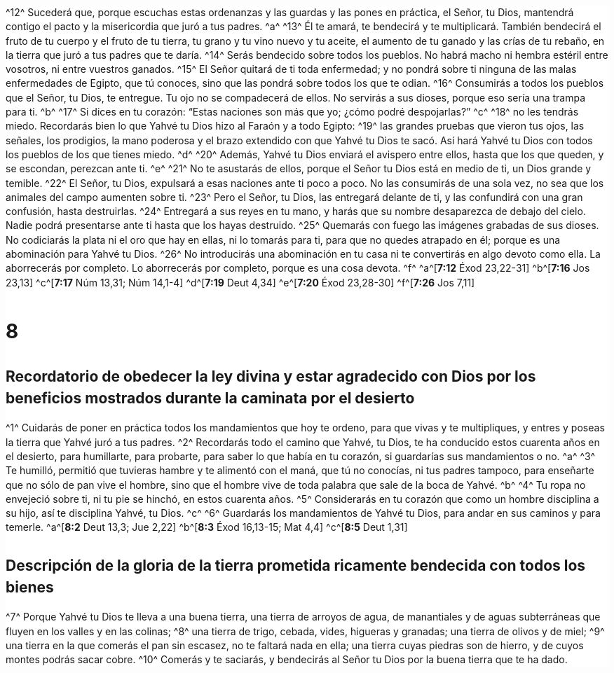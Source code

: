 ^12^ Sucederá que, porque escuchas estas ordenanzas y las guardas y las pones en práctica, el Señor, tu Dios, mantendrá contigo el pacto y la misericordia que juró a tus padres. ^a^ ^13^ Él te amará, te bendecirá y te multiplicará. También bendecirá el fruto de tu cuerpo y el fruto de tu tierra, tu grano y tu vino nuevo y tu aceite, el aumento de tu ganado y las crías de tu rebaño, en la tierra que juró a tus padres que te daría. ^14^ Serás bendecido sobre todos los pueblos. No habrá macho ni hembra estéril entre vosotros, ni entre vuestros ganados. ^15^ El Señor quitará de ti toda enfermedad; y no pondrá sobre ti ninguna de las malas enfermedades de Egipto, que tú conoces, sino que las pondrá sobre todos los que te odian. ^16^ Consumirás a todos los pueblos que el Señor, tu Dios, te entregue. Tu ojo no se compadecerá de ellos. No servirás a sus dioses, porque eso sería una trampa para ti. ^b^ ^17^ Si dices en tu corazón: “Estas naciones son más que yo; ¿cómo podré despojarlas?” ^c^ ^18^ no les tendrás miedo. Recordarás bien lo que Yahvé tu Dios hizo al Faraón y a todo Egipto: ^19^ las grandes pruebas que vieron tus ojos, las señales, los prodigios, la mano poderosa y el brazo extendido con que Yahvé tu Dios te sacó. Así hará Yahvé tu Dios con todos los pueblos de los que tienes miedo. ^d^ ^20^ Además, Yahvé tu Dios enviará el avispero entre ellos, hasta que los que queden, y se escondan, perezcan ante ti. ^e^ ^21^ No te asustarás de ellos, porque el Señor tu Dios está en medio de ti, un Dios grande y temible. ^22^ El Señor, tu Dios, expulsará a esas naciones ante ti poco a poco. No las consumirás de una sola vez, no sea que los animales del campo aumenten sobre ti. ^23^ Pero el Señor, tu Dios, las entregará delante de ti, y las confundirá con una gran confusión, hasta destruirlas. ^24^ Entregará a sus reyes en tu mano, y harás que su nombre desaparezca de debajo del cielo. Nadie podrá presentarse ante ti hasta que los hayas destruido. ^25^ Quemarás con fuego las imágenes grabadas de sus dioses. No codiciarás la plata ni el oro que hay en ellas, ni lo tomarás para ti, para que no quedes atrapado en él; porque es una abominación para Yahvé tu Dios. ^26^ No introducirás una abominación en tu casa ni te convertirás en algo devoto como ella. La aborrecerás por completo. Lo aborrecerás por completo, porque es una cosa devota. ^f^
^a^[**7:12** Éxod 23,22-31] ^b^[**7:16** Jos 23,13] ^c^[**7:17** Núm 13,31; Núm 14,1-4] ^d^[**7:19** Deut 4,34] ^e^[**7:20** Éxod 23,28-30] ^f^[**7:26** Jos 7,11]

# 8
## Recordatorio de obedecer la ley divina y estar agradecido con Dios por los beneficios mostrados durante la caminata por el desierto
^1^ Cuidarás de poner en práctica todos los mandamientos que hoy te ordeno, para que vivas y te multipliques, y entres y poseas la tierra que Yahvé juró a tus padres. ^2^ Recordarás todo el camino que Yahvé, tu Dios, te ha conducido estos cuarenta años en el desierto, para humillarte, para probarte, para saber lo que había en tu corazón, si guardarías sus mandamientos o no. ^a^ ^3^ Te humilló, permitió que tuvieras hambre y te alimentó con el maná, que tú no conocías, ni tus padres tampoco, para enseñarte que no sólo de pan vive el hombre, sino que el hombre vive de toda palabra que sale de la boca de Yahvé. ^b^ ^4^ Tu ropa no envejeció sobre ti, ni tu pie se hinchó, en estos cuarenta años. ^5^ Considerarás en tu corazón que como un hombre disciplina a su hijo, así te disciplina Yahvé, tu Dios. ^c^ ^6^ Guardarás los mandamientos de Yahvé tu Dios, para andar en sus caminos y para temerle.
^a^[**8:2** Deut 13,3; Jue 2,22] ^b^[**8:3** Éxod 16,13-15; Mat 4,4] ^c^[**8:5** Deut 1,31]

## Descripción de la gloria de la tierra prometida ricamente bendecida con todos los bienes
 ^7^ Porque Yahvé tu Dios te lleva a una buena tierra, una tierra de arroyos de agua, de manantiales y de aguas subterráneas que fluyen en los valles y en las colinas; ^8^ una tierra de trigo, cebada, vides, higueras y granadas; una tierra de olivos y de miel; ^9^ una tierra en la que comerás el pan sin escasez, no te faltará nada en ella; una tierra cuyas piedras son de hierro, y de cuyos montes podrás sacar cobre. ^10^ Comerás y te saciarás, y bendecirás al Señor tu Dios por la buena tierra que te ha dado.
